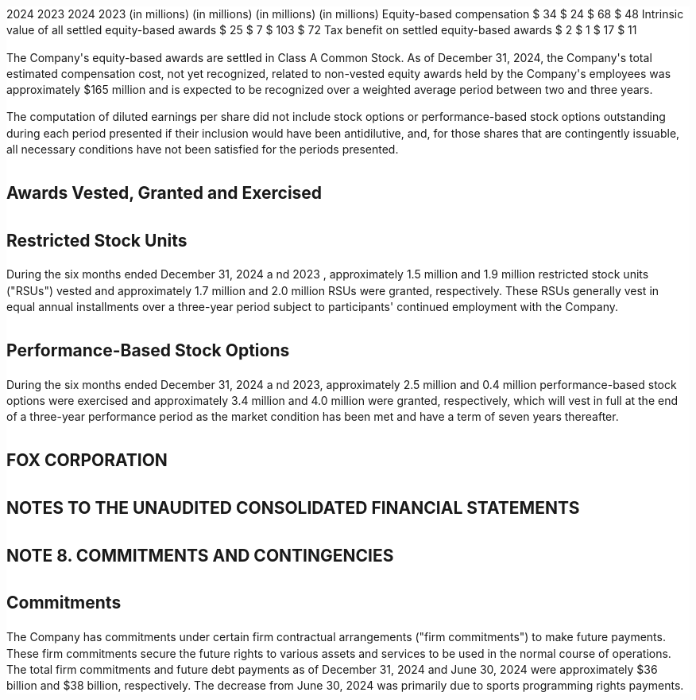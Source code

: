 <td></td>
<td>2024</td>
<td>2023</td>
<td>2024</td>
<td>2023</td>
</tr>
<tr>
<td></td>
<td>(in millions)</td>
<td>(in millions)</td>
<td>(in millions)</td>
<td>(in millions)</td>
</tr>
<tr>
<td>Equity-based compensation</td>
<td>$ 34</td>
<td>$ 24</td>
<td>$ 68</td>
<td>$ 48</td>
</tr>
<tr>
<td>Intrinsic value of all settled equity-based awards</td>
<td>$ 25</td>
<td>$ 7</td>
<td>$ 103</td>
<td>$ 72</td>
</tr>
<tr>
<td>Tax benefit on settled equity-based awards</td>
<td>$ 2</td>
<td>$ 1</td>
<td>$ 17</td>
<td>$ 11</td>
</tr>
</tbody>
</table>
<p>The Company's equity-based awards are settled in Class A Common Stock. As of December 31, 2024, the Company's total estimated compensation cost, not yet recognized, related to non-vested equity awards held by the Company's employees was approximately $165 million and is expected to be recognized over a weighted average period between two and three years.</p>
<p>The computation of diluted earnings per share did not include stock options or performance-based stock options outstanding during each period presented if their inclusion would have been antidilutive, and, for those shares that are contingently issuable, all necessary conditions have not been satisfied for the periods presented.</p>
<h2>Awards Vested, Granted and Exercised</h2>
<h2>Restricted Stock Units</h2>
<p>During the six months ended December 31, 2024 a nd 2023 , approximately 1.5 million and 1.9 million restricted stock units ("RSUs") vested and approximately 1.7 million and 2.0 million RSUs were granted, respectively. These RSUs generally vest in equal annual installments over a three-year period subject to participants' continued employment with the Company.</p>
<h2>Performance-Based Stock Options</h2>
<p>During the six months ended December 31, 2024 a nd 2023, approximately 2.5 million and 0.4 million performance-based stock options were exercised and approximately 3.4 million and 4.0 million were granted, respectively, which will vest in full at the end of a three-year performance period as the market condition has been met and have a term of seven years thereafter.</p>
<h2>FOX CORPORATION</h2>
<h2>NOTES TO THE UNAUDITED CONSOLIDATED FINANCIAL STATEMENTS</h2>
<h2>NOTE 8. COMMITMENTS AND CONTINGENCIES</h2>
<h2>Commitments</h2>
<p>The Company has commitments under certain firm contractual arrangements ("firm commitments") to make future payments. These firm commitments secure the future rights to various assets and services to be used in the normal course of operations. The total firm commitments and future debt payments as of December 31, 2024 and June 30, 2024 were approximately $36 billion and $38 billion, respectively. The decrease from June 30, 2024 was primarily due to sports programming rights payments.</p>